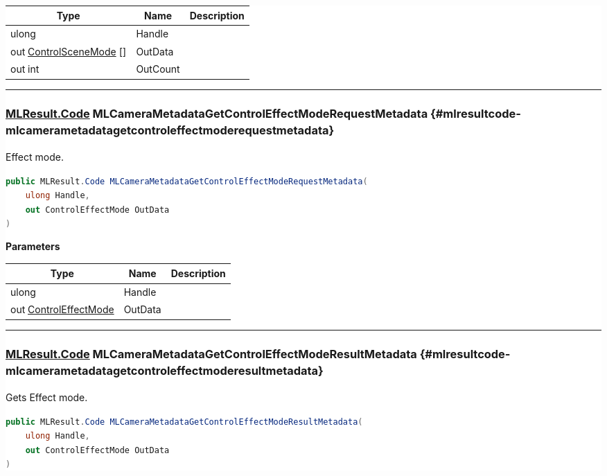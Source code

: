 | Type | Name  | Description  | 
|--|--|--|
| ulong |Handle||
| out [ControlSceneMode](/versioned_docs/version-14-Jun-2023/unity-api/api/UnityEngine.XR.MagicLeap/MLCameraBase/Metadata/UnityEngine.XR.MagicLeap.MLCameraBase.Metadata.md#enums-controlscenemode) [] |OutData||
| out int |OutCount||






-----------

### [MLResult.Code](/versioned_docs/version-14-Jun-2023/unity-api/api/UnityEngine.XR.MagicLeap/UnityEngine.XR.MagicLeap.MLResult.md#enums-code) MLCameraMetadataGetControlEffectModeRequestMetadata {#mlresultcode-mlcamerametadatagetcontroleffectmoderequestmetadata}

Effect mode. 

```csharp
public MLResult.Code MLCameraMetadataGetControlEffectModeRequestMetadata(
    ulong Handle,
    out ControlEffectMode OutData
)
```


**Parameters**

| Type | Name  | Description  | 
|--|--|--|
| ulong |Handle||
| out [ControlEffectMode](/versioned_docs/version-14-Jun-2023/unity-api/api/UnityEngine.XR.MagicLeap/MLCameraBase/Metadata/UnityEngine.XR.MagicLeap.MLCameraBase.Metadata.md#enums-controleffectmode) |OutData||






-----------

### [MLResult.Code](/versioned_docs/version-14-Jun-2023/unity-api/api/UnityEngine.XR.MagicLeap/UnityEngine.XR.MagicLeap.MLResult.md#enums-code) MLCameraMetadataGetControlEffectModeResultMetadata {#mlresultcode-mlcamerametadatagetcontroleffectmoderesultmetadata}

Gets Effect mode. 

```csharp
public MLResult.Code MLCameraMetadataGetControlEffectModeResultMetadata(
    ulong Handle,
    out ControlEffectMode OutData
)
```
